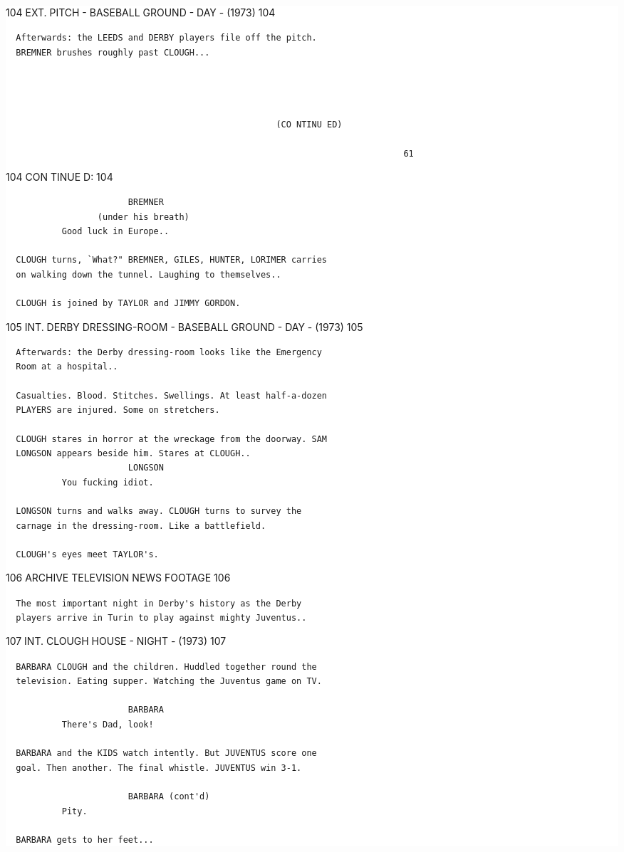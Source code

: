
104   EXT. PITCH - BASEBALL GROUND - DAY - (1973)                 104

      Afterwards: the LEEDS and DERBY players file off the pitch.
      BREMNER brushes roughly past CLOUGH...




                                                         (CO NTINU ED)

                                                                                  61
104   CON TINUE D:                                                 104

                            BREMNER
                      (under his breath)
               Good luck in Europe..

      CLOUGH turns, `What?" BREMNER, GILES, HUNTER, LORIMER carries
      on walking down the tunnel. Laughing to themselves..

      CLOUGH is joined by TAYLOR and JIMMY GORDON.


105   INT. DERBY DRESSING-ROOM - BASEBALL GROUND - DAY - (1973) 105

      Afterwards: the Derby dressing-room looks like the Emergency
      Room at a hospital..

      Casualties. Blood. Stitches. Swellings. At least half-a-dozen
      PLAYERS are injured. Some on stretchers.

      CLOUGH stares in horror at the wreckage from the doorway. SAM
      LONGSON appears beside him. Stares at CLOUGH..
                            LONGSON
               You fucking idiot.

      LONGSON turns and walks away. CLOUGH turns to survey the
      carnage in the dressing-room. Like a battlefield.

      CLOUGH's eyes meet TAYLOR's.


106   ARCHIVE TELEVISION NEWS FOOTAGE                               106

      The most important night in Derby's history as the Derby
      players arrive in Turin to play against mighty Juventus..

107   INT. CLOUGH HOUSE - NIGHT - (1973)                            107

      BARBARA CLOUGH and the children. Huddled together round the
      television. Eating supper. Watching the Juventus game on TV.

                            BARBARA
               There's Dad, look!

      BARBARA and the KIDS watch intently. But JUVENTUS score one
      goal. Then another. The final whistle. JUVENTUS win 3-1.

                            BARBARA (cont'd)
               Pity.

      BARBARA gets to her feet...

